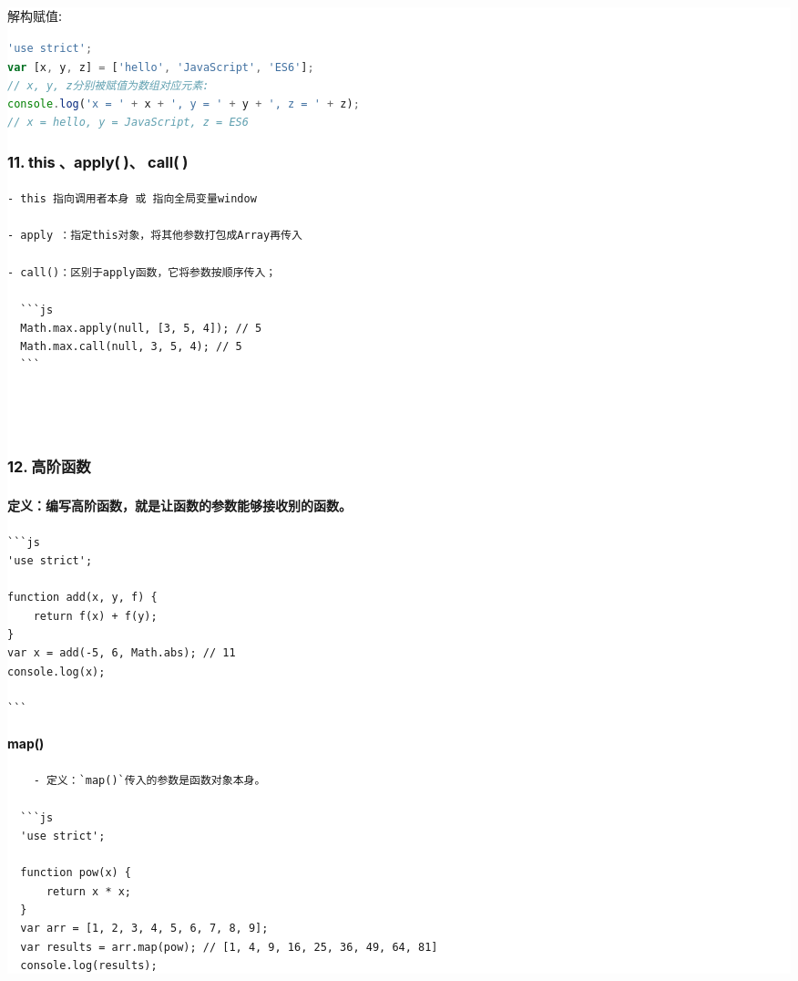    解构赋值:

   ```js
   'use strict';
   var [x, y, z] = ['hello', 'JavaScript', 'ES6'];
   // x, y, z分别被赋值为数组对应元素:
   console.log('x = ' + x + ', y = ' + y + ', z = ' + z);
   // x = hello, y = JavaScript, z = ES6
   ```

   

### 11. this 、apply( )、 call( )

    - this 指向调用者本身 或 指向全局变量window
    
    - apply ：指定this对象，将其他参数打包成Array再传入
    
    - call()：区别于apply函数，它将参数按顺序传入；
    
      ```js
      Math.max.apply(null, [3, 5, 4]); // 5
      Math.max.call(null, 3, 5, 4); // 5
      ```


​      

​    

### 12. 高阶函数

#### 定义：编写高阶函数，就是让函数的参数能够接收别的函数。

    ```js
    'use strict';
    
    function add(x, y, f) {
        return f(x) + f(y);
    }
    var x = add(-5, 6, Math.abs); // 11
    console.log(x);
    
    ```

####  map()
		- 定义：`map()`传入的参数是函数对象本身。
	
	  ```js
	  'use strict';
	  
	  function pow(x) {
	      return x * x;
	  }
	  var arr = [1, 2, 3, 4, 5, 6, 7, 8, 9];
	  var results = arr.map(pow); // [1, 4, 9, 16, 25, 36, 49, 64, 81]
	  console.log(results);
	  